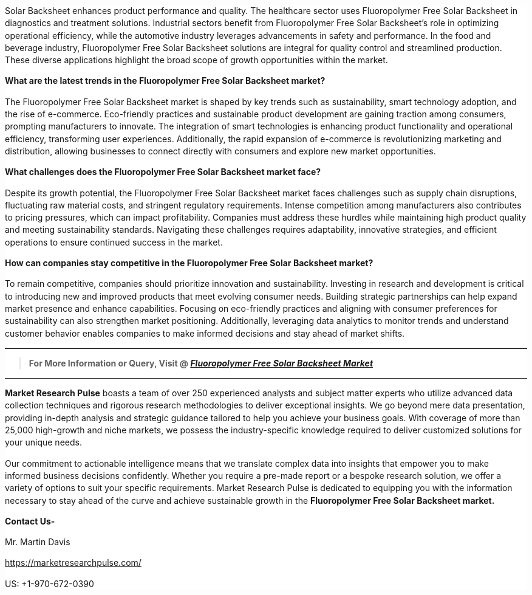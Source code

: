 Solar Backsheet enhances product performance and quality. The healthcare sector uses Fluoropolymer Free Solar Backsheet in diagnostics and treatment solutions. Industrial sectors benefit from Fluoropolymer Free Solar Backsheet&rsquo;s role in optimizing operational efficiency, while the automotive industry leverages advancements in safety and performance. In the food and beverage industry, Fluoropolymer Free Solar Backsheet solutions are integral for quality control and streamlined production. These diverse applications highlight the broad scope of growth opportunities within the market.</p><p><strong>What are the latest trends in the Fluoropolymer Free Solar Backsheet market?</strong></p><p>The Fluoropolymer Free Solar Backsheet market is shaped by key trends such as sustainability, smart technology adoption, and the rise of e-commerce. Eco-friendly practices and sustainable product development are gaining traction among consumers, prompting manufacturers to innovate. The integration of smart technologies is enhancing product functionality and operational efficiency, transforming user experiences. Additionally, the rapid expansion of e-commerce is revolutionizing marketing and distribution, allowing businesses to connect directly with consumers and explore new market opportunities.</p><p><strong>What challenges does the Fluoropolymer Free Solar Backsheet market face?</strong></p><p>Despite its growth potential, the Fluoropolymer Free Solar Backsheet market faces challenges such as supply chain disruptions, fluctuating raw material costs, and stringent regulatory requirements. Intense competition among manufacturers also contributes to pricing pressures, which can impact profitability. Companies must address these hurdles while maintaining high product quality and meeting sustainability standards. Navigating these challenges requires adaptability, innovative strategies, and efficient operations to ensure continued success in the market.</p><p><strong>How can companies stay competitive in the Fluoropolymer Free Solar Backsheet market?</strong></p><p>To remain competitive, companies should prioritize innovation and sustainability. Investing in research and development is critical to introducing new and improved products that meet evolving consumer needs. Building strategic partnerships can help expand market presence and enhance capabilities. Focusing on eco-friendly practices and aligning with consumer preferences for sustainability can also strengthen market positioning. Additionally, leveraging data analytics to monitor trends and understand customer behavior enables companies to make informed decisions and stay ahead of market shifts.</p><hr /><blockquote><p><strong>For More Information or Query, Visit @&nbsp;<em><a href="https://marketresearchpulse.com/report/134127/fluoropolymer-free-solar-backsheet-market?utm_source=Linkedin&utm_medium=019">Fluoropolymer Free Solar Backsheet Market</a></em></strong></p></blockquote><hr /><p><strong>Market Research Pulse</strong> boasts a team of over 250 experienced analysts and subject matter experts who utilize advanced data collection techniques and rigorous research methodologies to deliver exceptional insights. We go beyond mere data presentation, providing in-depth analysis and strategic guidance tailored to help you achieve your business goals. With coverage of more than 25,000 high-growth and niche markets, we possess the industry-specific knowledge required to deliver customized solutions for your unique needs.</p><p>Our commitment to actionable intelligence means that we translate complex data into insights that empower you to make informed business decisions confidently. Whether you require a pre-made report or a bespoke research solution, we offer a variety of options to suit your specific requirements. Market Research Pulse is dedicated to equipping you with the information necessary to stay ahead of the curve and achieve sustainable growth in the <strong>Fluoropolymer Free Solar Backsheet market.</strong></p><p><strong>Contact Us-</strong></p><p>Mr. Martin Davis</p><p>https://marketresearchpulse.com/</p><p>US: +1-970-672-0390</p>